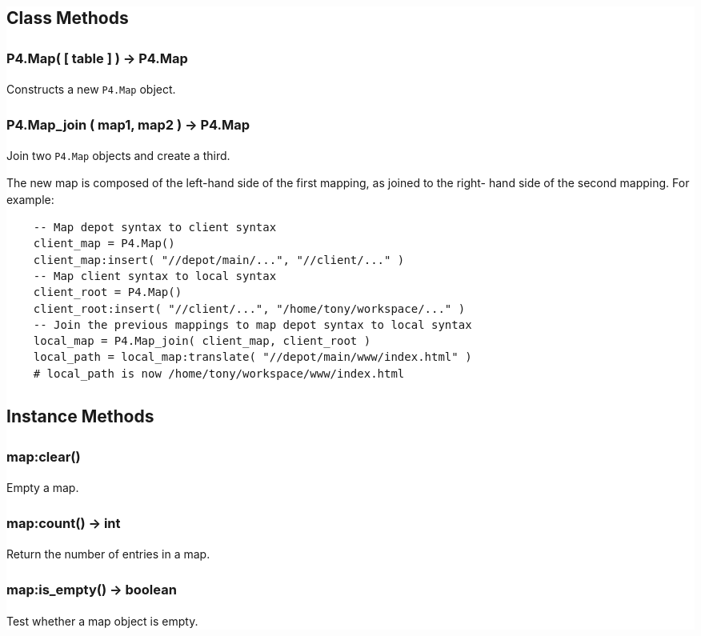 ## Class Methods

### P4.Map( [ table ] ) -> P4.Map

Constructs a new `P4.Map` object.





### P4.Map_join ( map1, map2 ) -> P4.Map

Join two `P4.Map` objects and create a third. 

The new map is composed of the left-hand side of the first mapping, as joined to the right-
hand side of the second mapping. For example:

<pre>
    -- Map depot syntax to client syntax
    client_map = P4.Map()
    client_map:insert( "//depot/main/...", "//client/..." )
    -- Map client syntax to local syntax
    client_root = P4.Map()
    client_root:insert( "//client/...", "/home/tony/workspace/..." )
    -- Join the previous mappings to map depot syntax to local syntax
    local_map = P4.Map_join( client_map, client_root )
    local_path = local_map:translate( "//depot/main/www/index.html" )
    # local_path is now /home/tony/workspace/www/index.html
</pre>





## Instance Methods

### map:clear()

Empty a map.





### map:count() -> int

Return the number of entries in a map.




### map:is_empty() -> boolean

Test whether a map object is empty.



